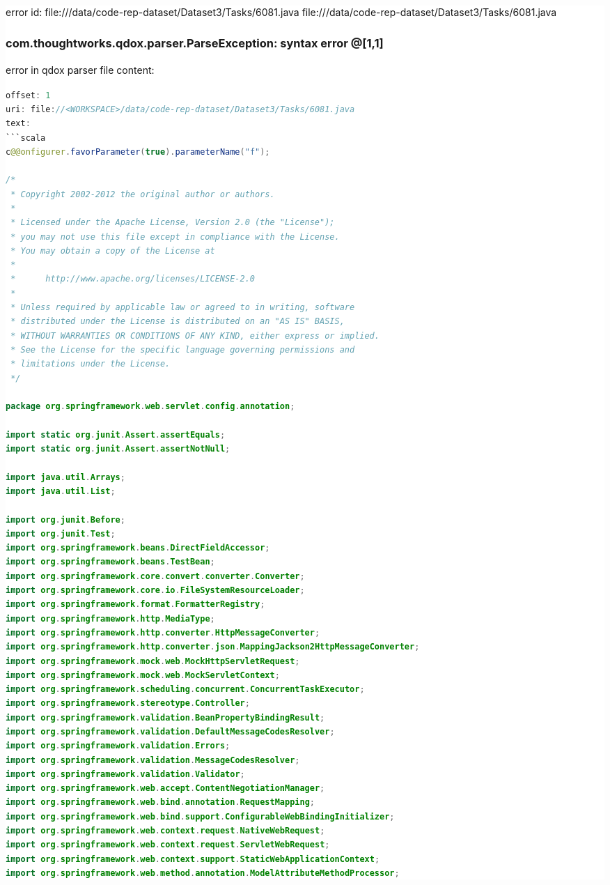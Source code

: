 error id: file://<WORKSPACE>/data/code-rep-dataset/Dataset3/Tasks/6081.java
file://<WORKSPACE>/data/code-rep-dataset/Dataset3/Tasks/6081.java
### com.thoughtworks.qdox.parser.ParseException: syntax error @[1,1]

error in qdox parser
file content:
```java
offset: 1
uri: file://<WORKSPACE>/data/code-rep-dataset/Dataset3/Tasks/6081.java
text:
```scala
c@@onfigurer.favorParameter(true).parameterName("f");

/*
 * Copyright 2002-2012 the original author or authors.
 *
 * Licensed under the Apache License, Version 2.0 (the "License");
 * you may not use this file except in compliance with the License.
 * You may obtain a copy of the License at
 *
 *      http://www.apache.org/licenses/LICENSE-2.0
 *
 * Unless required by applicable law or agreed to in writing, software
 * distributed under the License is distributed on an "AS IS" BASIS,
 * WITHOUT WARRANTIES OR CONDITIONS OF ANY KIND, either express or implied.
 * See the License for the specific language governing permissions and
 * limitations under the License.
 */

package org.springframework.web.servlet.config.annotation;

import static org.junit.Assert.assertEquals;
import static org.junit.Assert.assertNotNull;

import java.util.Arrays;
import java.util.List;

import org.junit.Before;
import org.junit.Test;
import org.springframework.beans.DirectFieldAccessor;
import org.springframework.beans.TestBean;
import org.springframework.core.convert.converter.Converter;
import org.springframework.core.io.FileSystemResourceLoader;
import org.springframework.format.FormatterRegistry;
import org.springframework.http.MediaType;
import org.springframework.http.converter.HttpMessageConverter;
import org.springframework.http.converter.json.MappingJackson2HttpMessageConverter;
import org.springframework.mock.web.MockHttpServletRequest;
import org.springframework.mock.web.MockServletContext;
import org.springframework.scheduling.concurrent.ConcurrentTaskExecutor;
import org.springframework.stereotype.Controller;
import org.springframework.validation.BeanPropertyBindingResult;
import org.springframework.validation.DefaultMessageCodesResolver;
import org.springframework.validation.Errors;
import org.springframework.validation.MessageCodesResolver;
import org.springframework.validation.Validator;
import org.springframework.web.accept.ContentNegotiationManager;
import org.springframework.web.bind.annotation.RequestMapping;
import org.springframework.web.bind.support.ConfigurableWebBindingInitializer;
import org.springframework.web.context.request.NativeWebRequest;
import org.springframework.web.context.request.ServletWebRequest;
import org.springframework.web.context.support.StaticWebApplicationContext;
import org.springframework.web.method.annotation.ModelAttributeMethodProcessor;
```